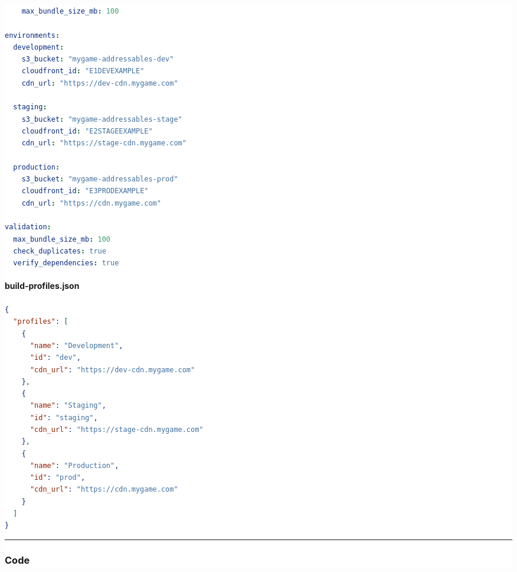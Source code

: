 ```yaml
    max_bundle_size_mb: 100

environments:
  development:
    s3_bucket: "mygame-addressables-dev"
    cloudfront_id: "E1DEVEXAMPLE"
    cdn_url: "https://dev-cdn.mygame.com"
    
  staging:
    s3_bucket: "mygame-addressables-stage"
    cloudfront_id: "E2STAGEEXAMPLE"
    cdn_url: "https://stage-cdn.mygame.com"
    
  production:
    s3_bucket: "mygame-addressables-prod"
    cloudfront_id: "E3PRODEXAMPLE"
    cdn_url: "https://cdn.mygame.com"

validation:
  max_bundle_size_mb: 100
  check_duplicates: true
  verify_dependencies: true
```

#### build-profiles.json

```json
{
  "profiles": [
    {
      "name": "Development",
      "id": "dev",
      "cdn_url": "https://dev-cdn.mygame.com"
    },
    {
      "name": "Staging",
      "id": "staging",
      "cdn_url": "https://stage-cdn.mygame.com"
    },
    {
      "name": "Production",
      "id": "prod",
      "cdn_url": "https://cdn.mygame.com"
    }
  ]
}
```

---

### Code
